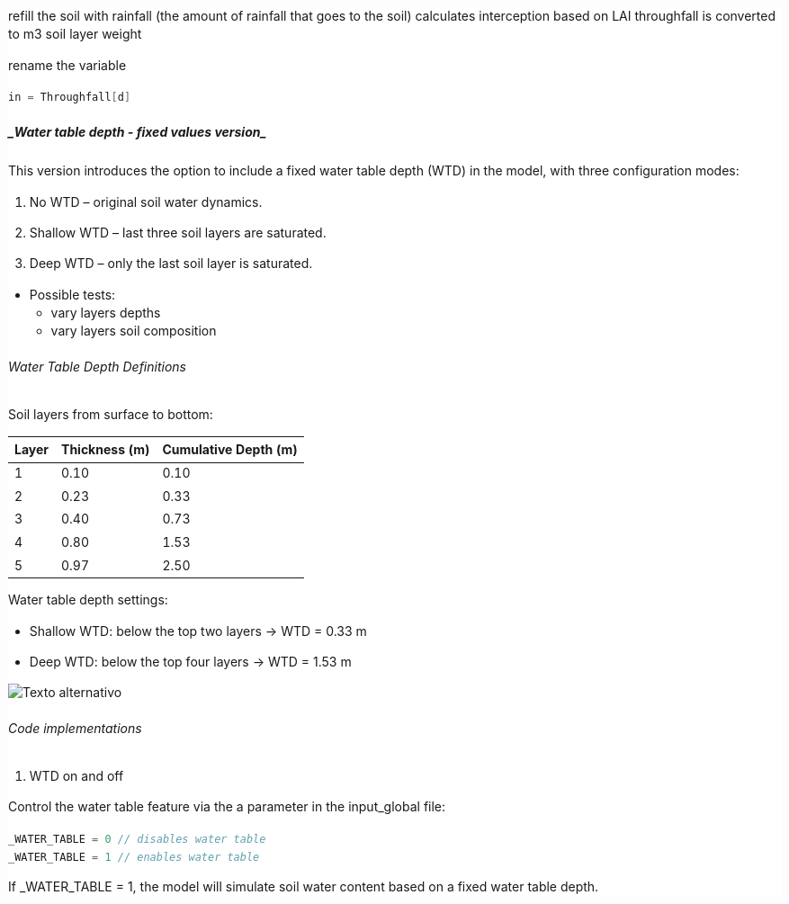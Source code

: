 refill the soil with rainfall (the amount of rainfall that goes to the soil)
calculates interception based on LAI
throughfall is converted to m3
soil layer weight

rename the variable
```cpp
in = Throughfall[d] 
```

##### **\_Water table depth - fixed values version\_**

This version introduces the option to include a fixed water table depth (WTD) in the model, with three configuration modes:

1. No WTD – original soil water dynamics.

2. Shallow WTD – last three soil layers are saturated.

3. Deep WTD – only the last soil layer is saturated.

- Possible tests:
  - vary layers depths
  - vary layers soil composition

###### Water Table Depth Definitions
Soil layers from surface to bottom:

| Layer | Thickness (m) | Cumulative Depth (m) |
|-------|----------------|----------------------|
| 1     | 0.10           | 0.10                 |
| 2     | 0.23           | 0.33                 |
| 3     | 0.40           | 0.73                 |
| 4     | 0.80           | 1.53                 |
| 5     | 0.97           | 2.50                 |

Water table depth settings:

- Shallow WTD: below the top two layers → WTD = 0.33 m

- Deep WTD: below the top four layers → WTD = 1.53 m

![Texto alternativo](comparingWTD_impementation/wtd_representation.png)


###### Code implementations

1. WTD on and off 

Control the water table feature via the a parameter in the input_global file:

```cpp
_WATER_TABLE = 0 // disables water table
_WATER_TABLE = 1 // enables water table
```
If _WATER_TABLE = 1, the model will simulate soil water content based on a fixed water table depth.
